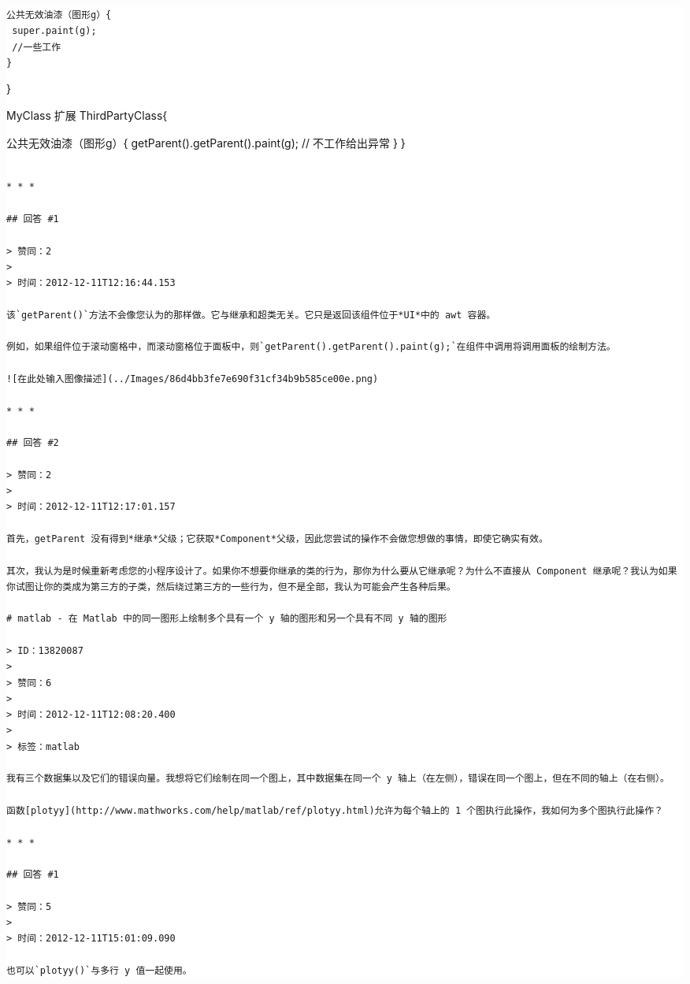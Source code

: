     公共无效油漆（图形g）{
     super.paint(g);
     //一些工作
    }
}

MyClass 扩展 ThirdPartyClass{

   公共无效油漆（图形g）{
      getParent().getParent().paint(g); // 不工作给出异常
   }
}

```

* * *

## 回答 #1

> 赞同：2
> 
> 时间：2012-12-11T12:16:44.153

该`getParent()`方法不会像您认为的那样做。它与继承和超类无关。它只是返回该组件位于*UI*中的 awt 容器。

例如，如果组件位于滚动窗格中，而滚动窗格位于面板中，则`getParent().getParent().paint(g);`在组件中调用将调用面板的绘制方法。

![在此处输入图像描述](../Images/86d4bb3fe7e690f31cf34b9b585ce00e.png)

* * *

## 回答 #2

> 赞同：2
> 
> 时间：2012-12-11T12:17:01.157

首先，getParent 没有得到*继承*父级；它获取*Component*父级，因此您尝试的操作不会做您想做的事情，即使它确实有效。

其次，我认为是时候重新考虑您的小程序设计了。如果你不想要你继承的类的行为，那你为什么要从它继承呢？为什么不直接从 Component 继承呢？我认为如果你试图让你的类成为第三方的子类，然后绕过第三方的一些行为，但不是全部，我认为可能会产生各种后果。

# matlab - 在 Matlab 中的同一图形上绘制多个具有一个 y 轴的图形和另一个具有不同 y 轴的图形

> ID：13820087
> 
> 赞同：6
> 
> 时间：2012-12-11T12:08:20.400
> 
> 标签：matlab

我有三个数据集以及它们的错误向量。我想将它们绘制在同一个图上，其中数据集在同一个 y 轴上（在左侧），错误在同一个图上，但在不同的轴上（在右侧）。

函数[plotyy](http://www.mathworks.com/help/matlab/ref/plotyy.html)允许为每个轴上的 1 个图执行此操作，我如何为多个图执行此操作？

* * *

## 回答 #1

> 赞同：5
> 
> 时间：2012-12-11T15:01:09.090

也可以`plotyy()`与多行 y 值一起使用。
```